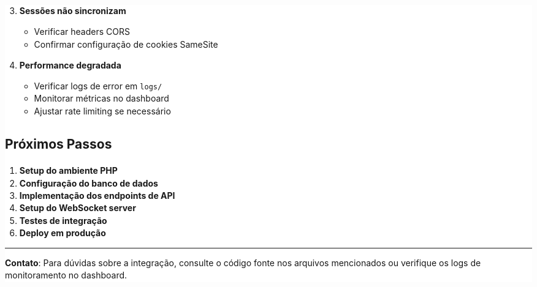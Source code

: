 3. **Sessões não sincronizam**
   - Verificar headers CORS
   - Confirmar configuração de cookies SameSite

4. **Performance degradada**
   - Verificar logs de error em `logs/`
   - Monitorar métricas no dashboard
   - Ajustar rate limiting se necessário

## Próximos Passos

1. **Setup do ambiente PHP**
2. **Configuração do banco de dados**
3. **Implementação dos endpoints de API**
4. **Setup do WebSocket server**
5. **Testes de integração**
6. **Deploy em produção**

---

**Contato**: Para dúvidas sobre a integração, consulte o código fonte nos arquivos mencionados ou verifique os logs de monitoramento no dashboard.